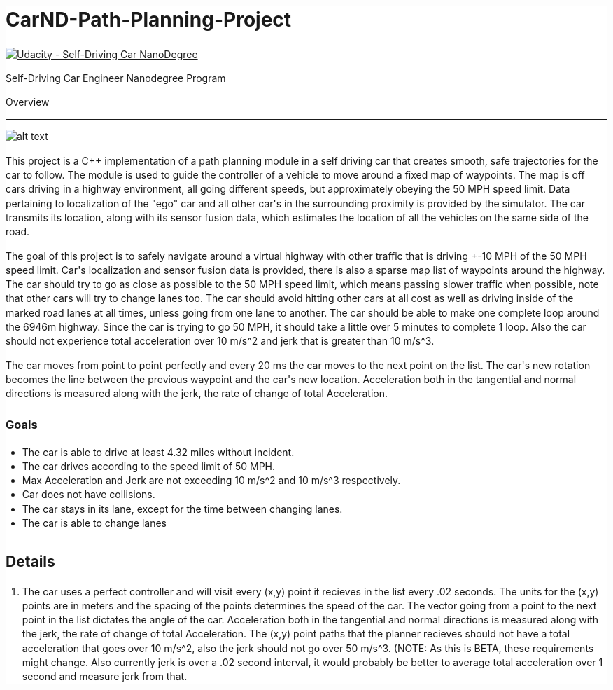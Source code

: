 # CarND-Path-Planning-Project

[![Udacity - Self-Driving Car NanoDegree](https://s3.amazonaws.com/udacity-sdc/github/shield-carnd.svg)](http://www.udacity.com/drive)

Self-Driving Car Engineer Nanodegree Program

Overview

---

[//]: # (Image References)

[video]: ./imgs/path_planning_final.gif "Video showing planning in action"
[plan_proc]: ./imgs/planning_process.PNG "Planning Process"
[result]: ./imgs/result.PNG "Result"

![alt text][video]

This project is a C++ implementation of a path planning module in a self driving car that creates smooth, safe trajectories for the car to follow. The module is used to guide the controller of a vehicle to move around a fixed map of waypoints. The map is off cars driving in a highway environment, all going different speeds, but approximately obeying the 50 MPH speed limit. Data pertaining to localization of the "ego" car and all other car's in the surrounding proximity is provided by the simulator. The car transmits its location, along with its sensor fusion data, which estimates the location of all the vehicles on the same side of the road.

The goal of this project is to safely navigate around a virtual highway with other traffic that is driving +-10 MPH of the 50 MPH speed limit. Car's localization and sensor fusion data is provided, there is also a sparse map list of waypoints around the highway. The car should try to go as close as possible to the 50 MPH speed limit, which means passing slower traffic when possible, note that other cars will try to change lanes too. The car should avoid hitting other cars at all cost as well as driving inside of the marked road lanes at all times, unless going from one lane to another. The car should be able to make one complete loop around the 6946m highway. Since the car is trying to go 50 MPH, it should take a little over 5 minutes to complete 1 loop. Also the car should not experience total acceleration over 10 m/s^2 and jerk that is greater than 10 m/s^3.

The car moves from point to point perfectly and every 20 ms the car moves to the next point on the list. The car's new rotation becomes the line between the previous waypoint and the car's new location. Acceleration both in the tangential and normal directions is measured along with the jerk, the rate of change of total Acceleration.

### Goals
- The car is able to drive at least 4.32 miles without incident.
- The car drives according to the speed limit of 50 MPH.
- Max Acceleration and Jerk are not exceeding 10 m/s^2 and 10 m/s^3 respectively.
- Car does not have collisions.
- The car stays in its lane, except for the time between changing lanes.
- The car is able to change lanes

## Details

1. The car uses a perfect controller and will visit every (x,y) point it recieves in the list every .02 seconds. The units for the (x,y) points are in meters and the spacing of the points determines the speed of the car. The vector going from a point to the next point in the list dictates the angle of the car. Acceleration both in the tangential and normal directions is measured along with the jerk, the rate of change of total Acceleration. The (x,y) point paths that the planner recieves should not have a total acceleration that goes over 10 m/s^2, also the jerk should not go over 50 m/s^3. (NOTE: As this is BETA, these requirements might change. Also currently jerk is over a .02 second interval, it would probably be better to average total acceleration over 1 second and measure jerk from that.
